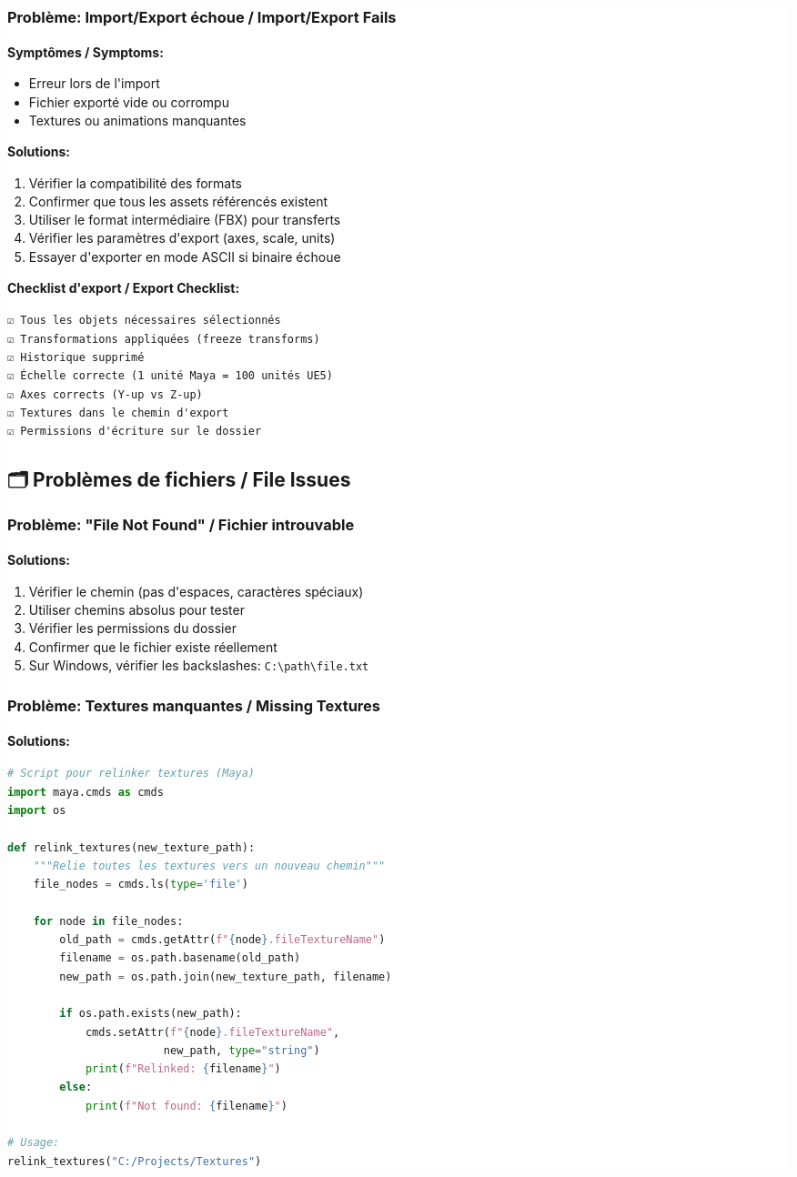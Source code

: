 ### Problème: Import/Export échoue / Import/Export Fails
**Symptômes / Symptoms:**
- Erreur lors de l'import
- Fichier exporté vide ou corrompu
- Textures ou animations manquantes

**Solutions:**
1. Vérifier la compatibilité des formats
2. Confirmer que tous les assets référencés existent
3. Utiliser le format intermédiaire (FBX) pour transferts
4. Vérifier les paramètres d'export (axes, scale, units)
5. Essayer d'exporter en mode ASCII si binaire échoue

**Checklist d'export / Export Checklist:**
```
☑ Tous les objets nécessaires sélectionnés
☑ Transformations appliquées (freeze transforms)
☑ Historique supprimé
☑ Échelle correcte (1 unité Maya = 100 unités UE5)
☑ Axes corrects (Y-up vs Z-up)
☑ Textures dans le chemin d'export
☑ Permissions d'écriture sur le dossier
```

## 🗂️ Problèmes de fichiers / File Issues

### Problème: "File Not Found" / Fichier introuvable
**Solutions:**
1. Vérifier le chemin (pas d'espaces, caractères spéciaux)
2. Utiliser chemins absolus pour tester
3. Vérifier les permissions du dossier
4. Confirmer que le fichier existe réellement
5. Sur Windows, vérifier les backslashes: `C:\path\file.txt`

### Problème: Textures manquantes / Missing Textures
**Solutions:**
```python
# Script pour relinker textures (Maya)
import maya.cmds as cmds
import os

def relink_textures(new_texture_path):
    """Relie toutes les textures vers un nouveau chemin"""
    file_nodes = cmds.ls(type='file')
    
    for node in file_nodes:
        old_path = cmds.getAttr(f"{node}.fileTextureName")
        filename = os.path.basename(old_path)
        new_path = os.path.join(new_texture_path, filename)
        
        if os.path.exists(new_path):
            cmds.setAttr(f"{node}.fileTextureName", 
                        new_path, type="string")
            print(f"Relinked: {filename}")
        else:
            print(f"Not found: {filename}")

# Usage:
relink_textures("C:/Projects/Textures")
```

